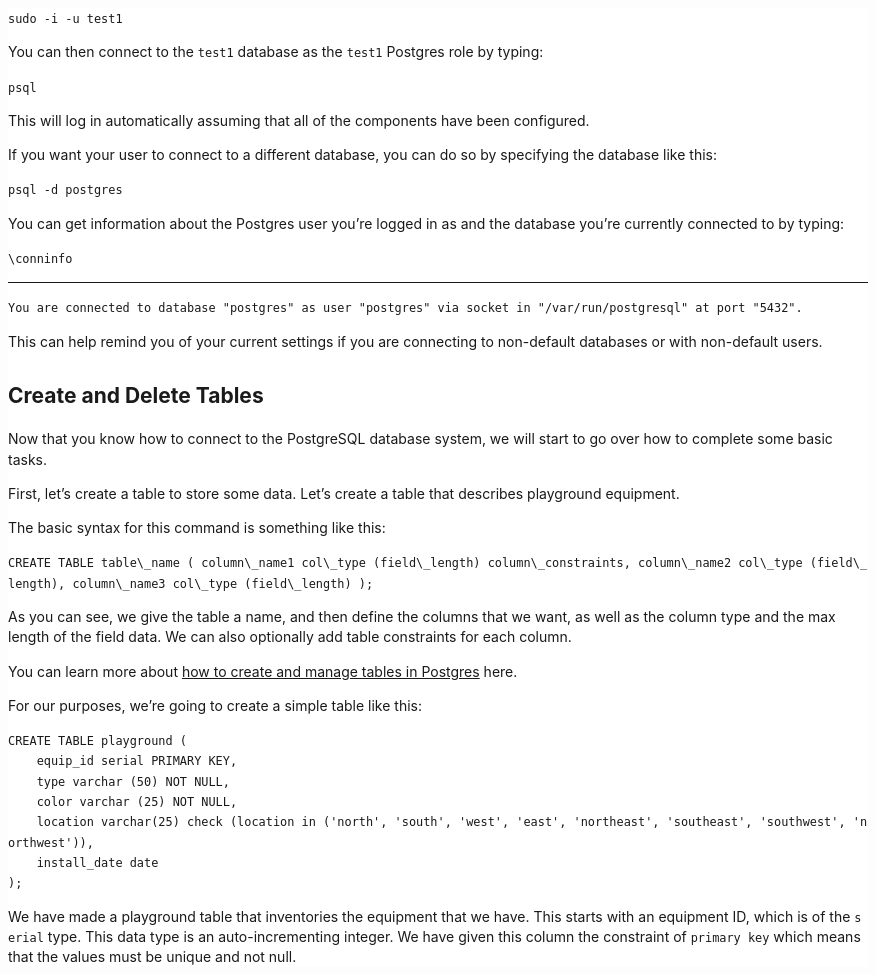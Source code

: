     sudo -i -u test1

You can then connect to the `test1` database as the `test1` Postgres role by typing:

    psql

This will log in automatically assuming that all of the components have been configured.

If you want your user to connect to a different database, you can do so by specifying the database like this:

    psql -d postgres

You can get information about the Postgres user you’re logged in as and the database you’re currently connected to by typing:

    \conninfo

* * *

    You are connected to database "postgres" as user "postgres" via socket in "/var/run/postgresql" at port "5432".

This can help remind you of your current settings if you are connecting to non-default databases or with non-default users.

## Create and Delete Tables

Now that you know how to connect to the PostgreSQL database system, we will start to go over how to complete some basic tasks.

First, let’s create a table to store some data. Let’s create a table that describes playground equipment.

The basic syntax for this command is something like this:

    CREATE TABLE table\_name ( column\_name1 col\_type (field\_length) column\_constraints, column\_name2 col\_type (field\_length), column\_name3 col\_type (field\_length) );

As you can see, we give the table a name, and then define the columns that we want, as well as the column type and the max length of the field data. We can also optionally add table constraints for each column.

You can learn more about [how to create and manage tables in Postgres](https://digitalocean.com/community/articles/how-to-create-remove-manage-tables-in-postgresql-on-a-cloud-server) here.

For our purposes, we’re going to create a simple table like this:

    CREATE TABLE playground (
        equip_id serial PRIMARY KEY,
        type varchar (50) NOT NULL,
        color varchar (25) NOT NULL,
        location varchar(25) check (location in ('north', 'south', 'west', 'east', 'northeast', 'southeast', 'southwest', 'northwest')),
        install_date date
    );

We have made a playground table that inventories the equipment that we have. This starts with an equipment ID, which is of the `serial` type. This data type is an auto-incrementing integer. We have given this column the constraint of `primary key` which means that the values must be unique and not null.

